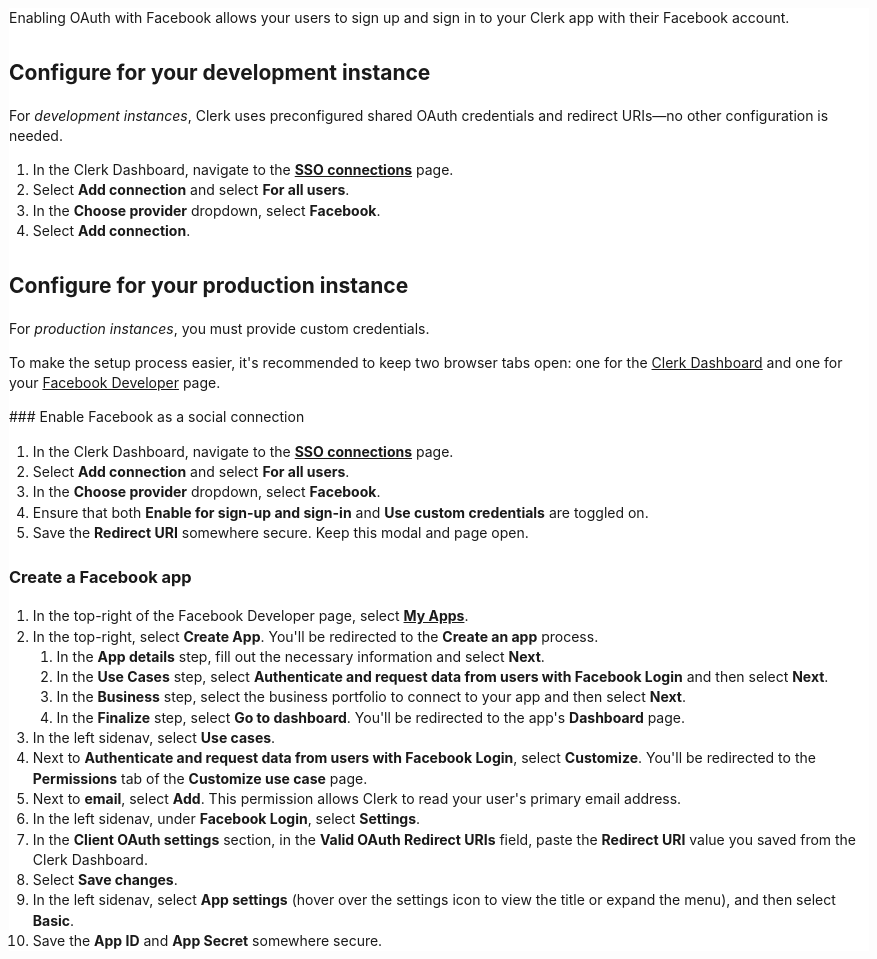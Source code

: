 Enabling OAuth with Facebook allows your users to sign up and sign in to your Clerk app with their Facebook account.

## Configure for your development instance

For *development instances*, Clerk uses preconfigured shared OAuth credentials and redirect URIs—no other configuration is needed.

1. In the Clerk Dashboard, navigate to the [**SSO connections**](https://dashboard.clerk.com/last-active?path=user-authentication/sso-connections) page.
2. Select **Add connection** and select **For all users**.
3. In the **Choose provider** dropdown, select **Facebook**.
4. Select **Add connection**.

## Configure for your production instance

For *production instances*, you must provide custom credentials.

To make the setup process easier, it's recommended to keep two browser tabs open: one for the [Clerk Dashboard](https://dashboard.clerk.com/last-active?path=user-authentication/sso-connections) and one for your [Facebook Developer](https://developers.facebook.com) page.

<Steps>
  ### Enable Facebook as a social connection

  1. In the Clerk Dashboard, navigate to the [**SSO connections**](https://dashboard.clerk.com/last-active?path=user-authentication/sso-connections) page.
  2. Select **Add connection** and select **For all users**.
  3. In the **Choose provider** dropdown, select **Facebook**.
  4. Ensure that both **Enable for sign-up and sign-in** and **Use custom credentials** are toggled on.
  5. Save the **Redirect URI** somewhere secure. Keep this modal and page open.

  ### Create a Facebook app

  1. In the top-right of the Facebook Developer page, select [**My Apps**](https://developers.facebook.com/apps).
  2. In the top-right, select **Create App**. You'll be redirected to the **Create an app** process.
     1. In the **App details** step, fill out the necessary information and select **Next**.
     2. In the **Use Cases** step, select **Authenticate and request data from users with Facebook Login** and then select **Next**.
     3. In the **Business** step, select the business portfolio to connect to your app and then select **Next**.
     4. In the **Finalize** step, select **Go to dashboard**. You'll be redirected to the app's **Dashboard** page.
  3. In the left sidenav, select **Use cases**.
  4. Next to **Authenticate and request data from users with Facebook Login**, select **Customize**. You'll be redirected to the **Permissions** tab of the **Customize use case** page.
  5. Next to **email**, select **Add**. This permission allows Clerk to read your user's primary email address.
  6. In the left sidenav, under **Facebook Login**, select **Settings**.
  7. In the **Client OAuth settings** section, in the **Valid OAuth Redirect URIs** field, paste the **Redirect URI** value you saved from the Clerk Dashboard.
  8. Select **Save changes**.
  9. In the left sidenav, select **App settings** (hover over the settings icon to view the title or expand the menu), and then select **Basic**.
  10. Save the **App ID** and **App Secret** somewhere secure.

